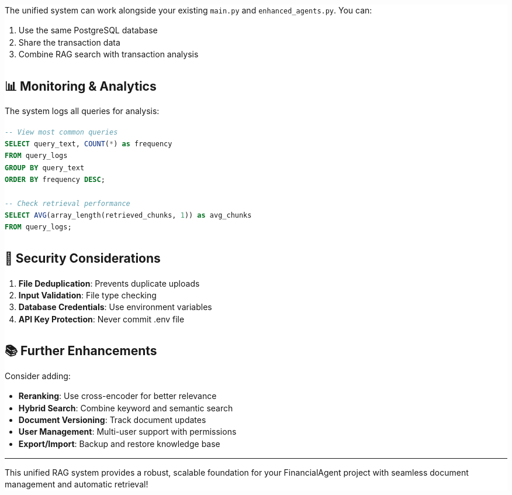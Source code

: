 The unified system can work alongside your existing `main.py` and `enhanced_agents.py`. You can:

1. Use the same PostgreSQL database
2. Share the transaction data
3. Combine RAG search with transaction analysis

## 📊 Monitoring & Analytics

The system logs all queries for analysis:
```sql
-- View most common queries
SELECT query_text, COUNT(*) as frequency
FROM query_logs
GROUP BY query_text
ORDER BY frequency DESC;

-- Check retrieval performance
SELECT AVG(array_length(retrieved_chunks, 1)) as avg_chunks
FROM query_logs;
```

## 🔐 Security Considerations

1. **File Deduplication**: Prevents duplicate uploads
2. **Input Validation**: File type checking
3. **Database Credentials**: Use environment variables
4. **API Key Protection**: Never commit .env file

## 📚 Further Enhancements

Consider adding:
- **Reranking**: Use cross-encoder for better relevance
- **Hybrid Search**: Combine keyword and semantic search
- **Document Versioning**: Track document updates
- **User Management**: Multi-user support with permissions
- **Export/Import**: Backup and restore knowledge base

---

This unified RAG system provides a robust, scalable foundation for your FinancialAgent project with seamless document management and automatic retrieval!
